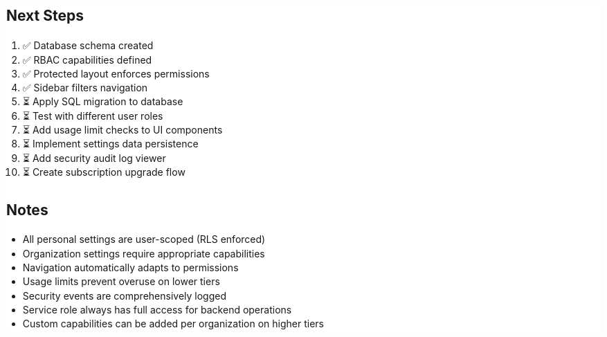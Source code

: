 ## Next Steps

1. ✅ Database schema created
2. ✅ RBAC capabilities defined
3. ✅ Protected layout enforces permissions
4. ✅ Sidebar filters navigation
5. ⏳ Apply SQL migration to database
6. ⏳ Test with different user roles
7. ⏳ Add usage limit checks to UI components
8. ⏳ Implement settings data persistence
9. ⏳ Add security audit log viewer
10. ⏳ Create subscription upgrade flow

## Notes

- All personal settings are user-scoped (RLS enforced)
- Organization settings require appropriate capabilities
- Navigation automatically adapts to permissions
- Usage limits prevent overuse on lower tiers
- Security events are comprehensively logged
- Service role always has full access for backend operations
- Custom capabilities can be added per organization on higher tiers
